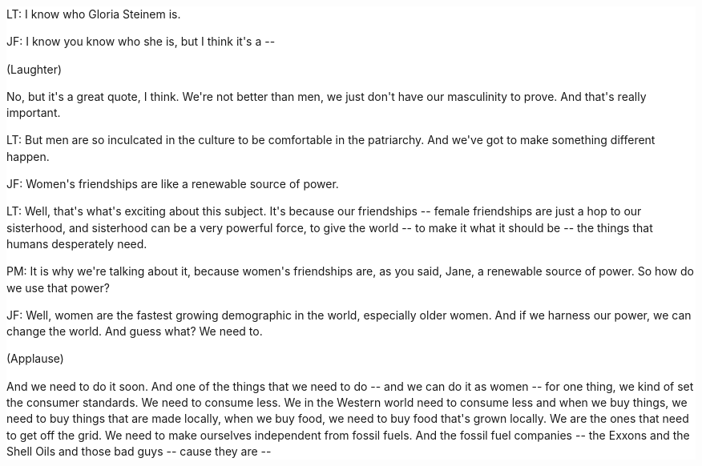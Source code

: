 LT: I know who Gloria Steinem is.

JF: I know you know who she is,
but I think it&#39;s a --

(Laughter)

No, but it&#39;s a great quote, I think.
We&#39;re not better than men, we just
don&#39;t have our masculinity to prove.
And that&#39;s really important.

LT: But men are
so inculcated in the culture
to be comfortable in the patriarchy.
And we&#39;ve got to make
something different happen.

JF: Women&#39;s friendships
are like a renewable source of power.

LT: Well, that&#39;s what&#39;s exciting
about this subject.
It&#39;s because our friendships --
female friendships
are just a hop to our sisterhood,
and sisterhood can be
a very powerful force,
to give the world --
to make it what it should be --
the things that humans desperately need.

PM: It is why we&#39;re talking about it,
because women&#39;s friendships are,
as you said, Jane,
a renewable source of power.
So how do we use that power?

JF: Well, women are the fastest growing
demographic in the world,
especially older women.
And if we harness our power,
we can change the world.
And guess what? We need to.

(Applause)

And we need to do it soon.
And one of the things
that we need to do --
and we can do it as women --
for one thing, we kind of set
the consumer standards.
We need to consume less.
We in the Western world
need to consume less
and when we buy things, we need to
buy things that are made locally,
when we buy food, we need to buy food
that&#39;s grown locally.
We are the ones
that need to get off the grid.
We need to make ourselves
independent from fossil fuels.
And the fossil fuel companies --
the Exxons and the Shell Oils
and those bad guys --
cause they are --